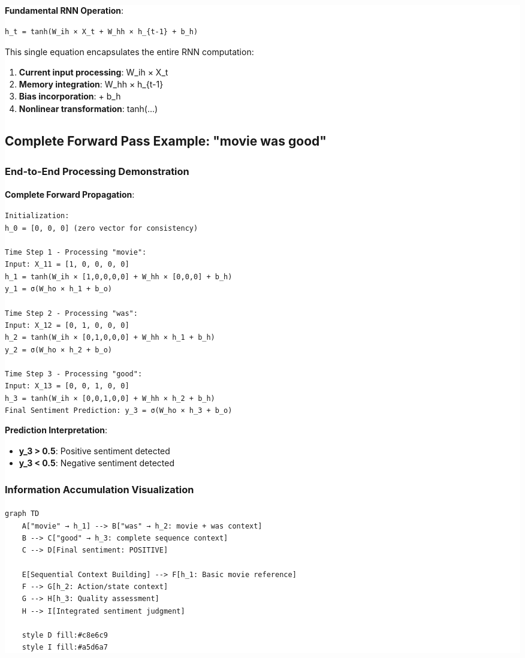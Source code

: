 **Fundamental RNN Operation**:
```
h_t = tanh(W_ih × X_t + W_hh × h_{t-1} + b_h)
```

This single equation encapsulates the entire RNN computation:
1. **Current input processing**: W_ih × X_t
2. **Memory integration**: W_hh × h_{t-1}
3. **Bias incorporation**: + b_h
4. **Nonlinear transformation**: tanh(...)

## Complete Forward Pass Example: "movie was good"

### End-to-End Processing Demonstration

**Complete Forward Propagation**:

```
Initialization:
h_0 = [0, 0, 0] (zero vector for consistency)

Time Step 1 - Processing "movie":
Input: X_11 = [1, 0, 0, 0, 0]
h_1 = tanh(W_ih × [1,0,0,0,0] + W_hh × [0,0,0] + b_h)
y_1 = σ(W_ho × h_1 + b_o)

Time Step 2 - Processing "was":  
Input: X_12 = [0, 1, 0, 0, 0]
h_2 = tanh(W_ih × [0,1,0,0,0] + W_hh × h_1 + b_h)
y_2 = σ(W_ho × h_2 + b_o)

Time Step 3 - Processing "good":
Input: X_13 = [0, 0, 1, 0, 0]  
h_3 = tanh(W_ih × [0,0,1,0,0] + W_hh × h_2 + b_h)
Final Sentiment Prediction: y_3 = σ(W_ho × h_3 + b_o)
```

**Prediction Interpretation**:
- **y_3 > 0.5**: Positive sentiment detected
- **y_3 < 0.5**: Negative sentiment detected

### Information Accumulation Visualization

```mermaid
graph TD
    A["movie" → h_1] --> B["was" → h_2: movie + was context]  
    B --> C["good" → h_3: complete sequence context]
    C --> D[Final sentiment: POSITIVE]
    
    E[Sequential Context Building] --> F[h_1: Basic movie reference]
    F --> G[h_2: Action/state context]
    G --> H[h_3: Quality assessment]
    H --> I[Integrated sentiment judgment]
    
    style D fill:#c8e6c9
    style I fill:#a5d6a7
```
